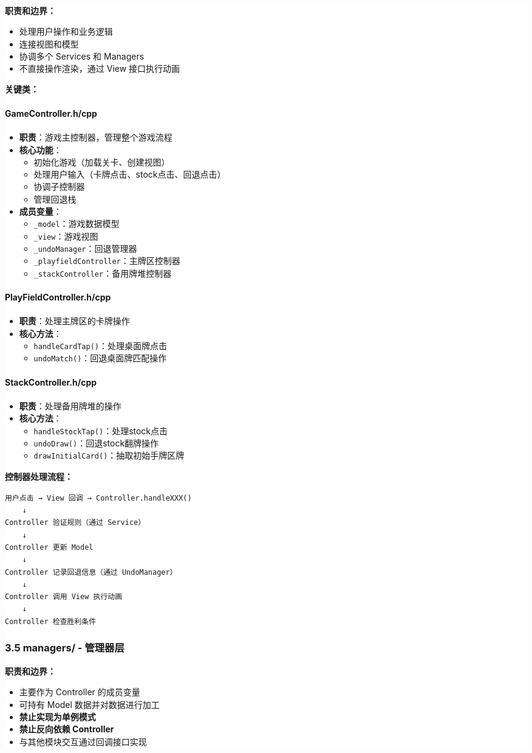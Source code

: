 **职责和边界：**
- 处理用户操作和业务逻辑
- 连接视图和模型
- 协调多个 Services 和 Managers
- 不直接操作渲染，通过 View 接口执行动画

**关键类：**

#### GameController.h/cpp
- **职责**：游戏主控制器，管理整个游戏流程
- **核心功能**：
  - 初始化游戏（加载关卡、创建视图）
  - 处理用户输入（卡牌点击、stock点击、回退点击）
  - 协调子控制器
  - 管理回退栈
- **成员变量**：
  - `_model`：游戏数据模型
  - `_view`：游戏视图
  - `_undoManager`：回退管理器
  - `_playfieldController`：主牌区控制器
  - `_stackController`：备用牌堆控制器

#### PlayFieldController.h/cpp
- **职责**：处理主牌区的卡牌操作
- **核心方法**：
  - `handleCardTap()`：处理桌面牌点击
  - `undoMatch()`：回退桌面牌匹配操作

#### StackController.h/cpp
- **职责**：处理备用牌堆的操作
- **核心方法**：
  - `handleStockTap()`：处理stock点击
  - `undoDraw()`：回退stock翻牌操作
  - `drawInitialCard()`：抽取初始手牌区牌

**控制器处理流程：**
```
用户点击 → View 回调 → Controller.handleXXX()
    ↓
Controller 验证规则（通过 Service）
    ↓
Controller 更新 Model
    ↓
Controller 记录回退信息（通过 UndoManager）
    ↓
Controller 调用 View 执行动画
    ↓
Controller 检查胜利条件
```

### 3.5 managers/ - 管理器层

**职责和边界：**
- 主要作为 Controller 的成员变量
- 可持有 Model 数据并对数据进行加工
- **禁止实现为单例模式**
- **禁止反向依赖 Controller**
- 与其他模块交互通过回调接口实现
